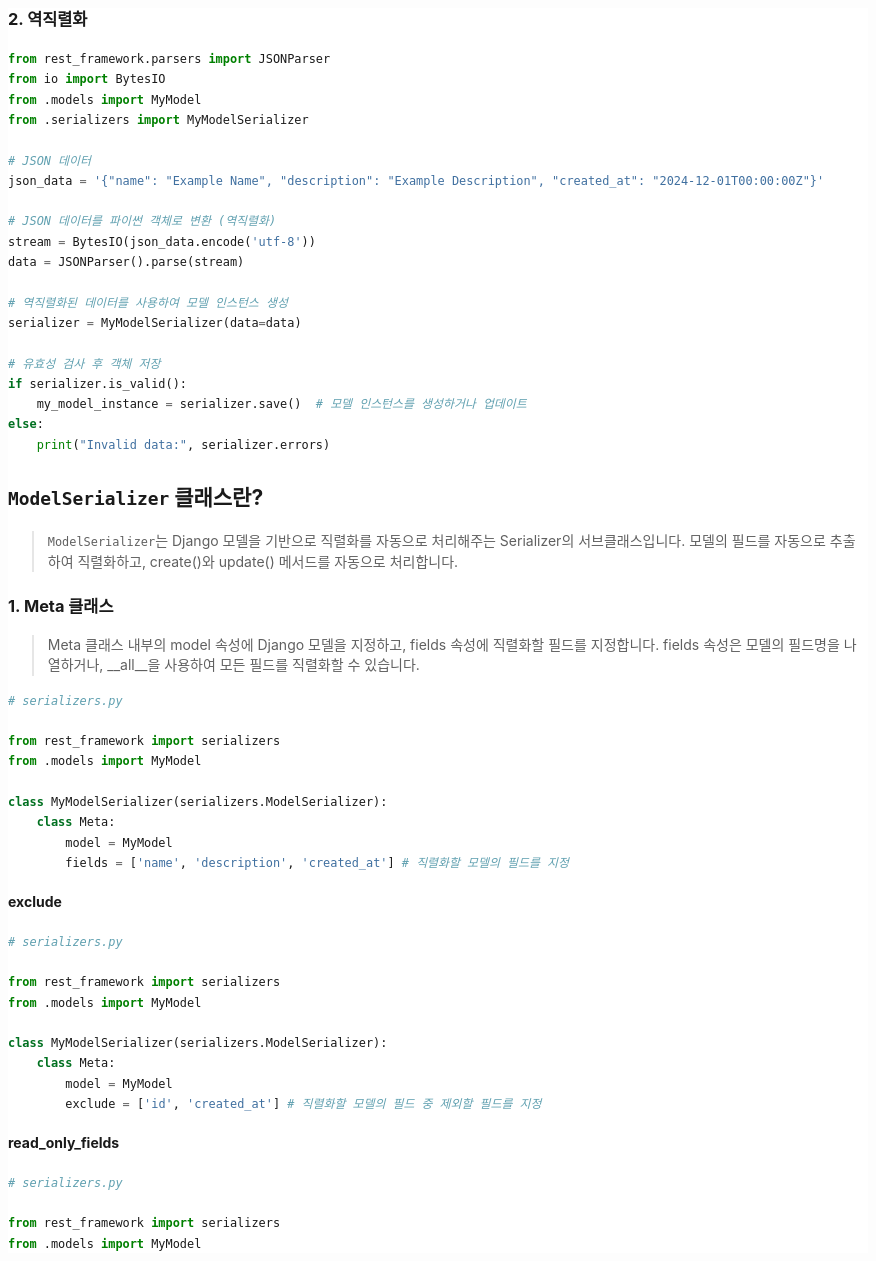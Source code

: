 ### 2. 역직렬화
```python
from rest_framework.parsers import JSONParser
from io import BytesIO
from .models import MyModel
from .serializers import MyModelSerializer

# JSON 데이터
json_data = '{"name": "Example Name", "description": "Example Description", "created_at": "2024-12-01T00:00:00Z"}'

# JSON 데이터를 파이썬 객체로 변환 (역직렬화)
stream = BytesIO(json_data.encode('utf-8'))
data = JSONParser().parse(stream)

# 역직렬화된 데이터를 사용하여 모델 인스턴스 생성
serializer = MyModelSerializer(data=data)

# 유효성 검사 후 객체 저장
if serializer.is_valid():
    my_model_instance = serializer.save()  # 모델 인스턴스를 생성하거나 업데이트
else:
    print("Invalid data:", serializer.errors)
```

## `ModelSerializer` 클래스란?
> `ModelSerializer`는 Django 모델을 기반으로 직렬화를 자동으로 처리해주는 Serializer의 서브클래스입니다.
모델의 필드를 자동으로 추출하여 직렬화하고, create()와 update() 메서드를 자동으로 처리합니다.

### 1. Meta 클래스
> Meta 클래스 내부의 model 속성에 Django 모델을 지정하고, fields 속성에 직렬화할 필드를 지정합니다.
fields 속성은 모델의 필드명을 나열하거나, __all__을 사용하여 모든 필드를 직렬화할 수 있습니다.

```python
# serializers.py

from rest_framework import serializers
from .models import MyModel

class MyModelSerializer(serializers.ModelSerializer):
    class Meta:
        model = MyModel
        fields = ['name', 'description', 'created_at'] # 직렬화할 모델의 필드를 지정
```

#### exclude
```python
# serializers.py

from rest_framework import serializers
from .models import MyModel

class MyModelSerializer(serializers.ModelSerializer):
    class Meta:
        model = MyModel
        exclude = ['id', 'created_at'] # 직렬화할 모델의 필드 중 제외할 필드를 지정
```

#### read_only_fields
```python
# serializers.py

from rest_framework import serializers
from .models import MyModel
```